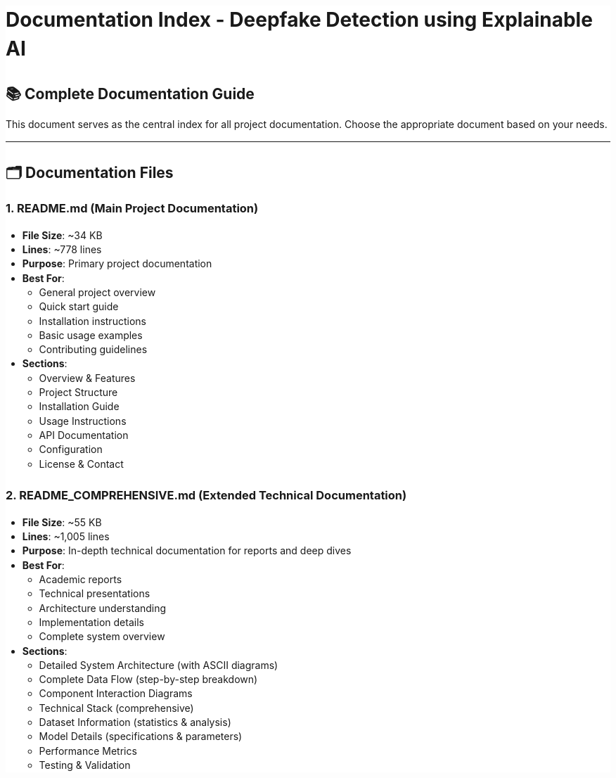 # Documentation Index - Deepfake Detection using Explainable AI

## 📚 Complete Documentation Guide

This document serves as the central index for all project documentation. Choose the appropriate document based on your needs.

---

## 🗂️ Documentation Files

### 1. **README.md** (Main Project Documentation)

- **File Size**: ~34 KB
- **Lines**: ~778 lines
- **Purpose**: Primary project documentation
- **Best For**:
  - General project overview
  - Quick start guide
  - Installation instructions
  - Basic usage examples
  - Contributing guidelines
- **Sections**:
  - Overview & Features
  - Project Structure
  - Installation Guide
  - Usage Instructions
  - API Documentation
  - Configuration
  - License & Contact

### 2. **README_COMPREHENSIVE.md** (Extended Technical Documentation)

- **File Size**: ~55 KB
- **Lines**: ~1,005 lines
- **Purpose**: In-depth technical documentation for reports and deep dives
- **Best For**:
  - Academic reports
  - Technical presentations
  - Architecture understanding
  - Implementation details
  - Complete system overview
- **Sections**:
  - Detailed System Architecture (with ASCII diagrams)
  - Complete Data Flow (step-by-step breakdown)
  - Component Interaction Diagrams
  - Technical Stack (comprehensive)
  - Dataset Information (statistics & analysis)
  - Model Details (specifications & parameters)
  - Performance Metrics
  - Testing & Validation
